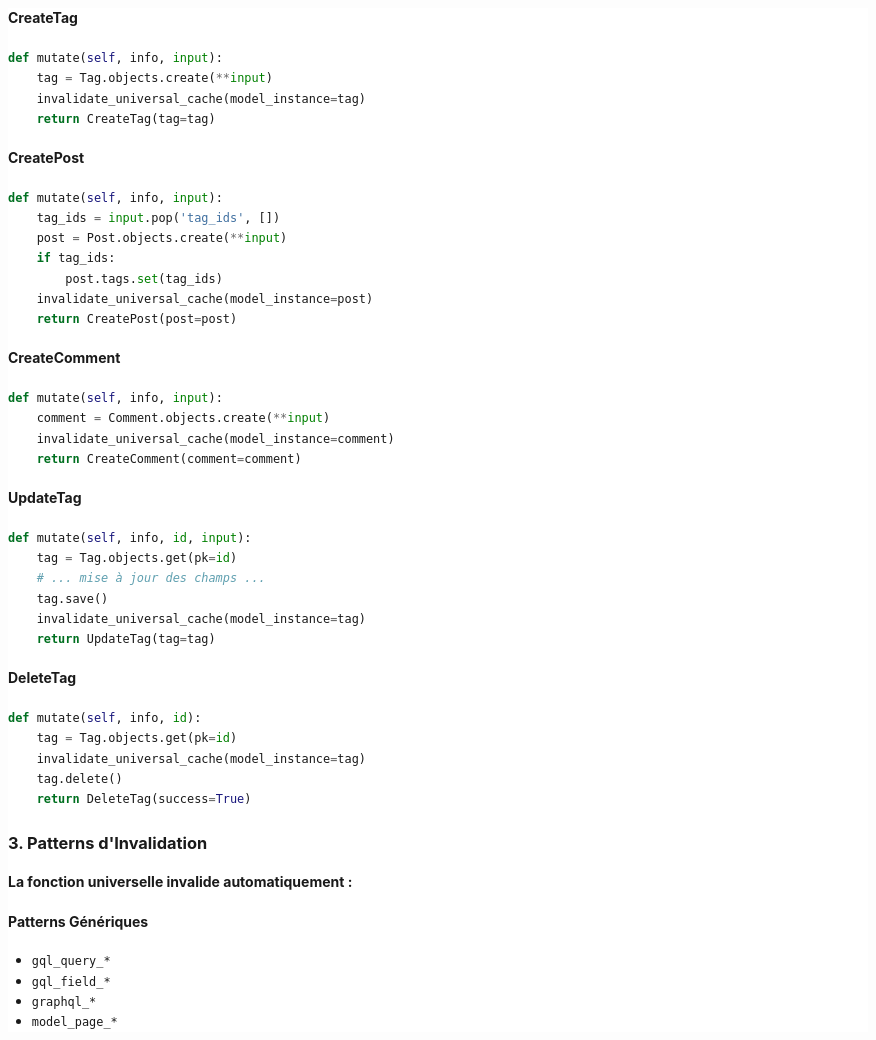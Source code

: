 #### CreateTag
```python
def mutate(self, info, input):
    tag = Tag.objects.create(**input)
    invalidate_universal_cache(model_instance=tag)
    return CreateTag(tag=tag)
```

#### CreatePost
```python
def mutate(self, info, input):
    tag_ids = input.pop('tag_ids', [])
    post = Post.objects.create(**input)
    if tag_ids:
        post.tags.set(tag_ids)
    invalidate_universal_cache(model_instance=post)
    return CreatePost(post=post)
```

#### CreateComment
```python
def mutate(self, info, input):
    comment = Comment.objects.create(**input)
    invalidate_universal_cache(model_instance=comment)
    return CreateComment(comment=comment)
```

#### UpdateTag
```python
def mutate(self, info, id, input):
    tag = Tag.objects.get(pk=id)
    # ... mise à jour des champs ...
    tag.save()
    invalidate_universal_cache(model_instance=tag)
    return UpdateTag(tag=tag)
```

#### DeleteTag
```python
def mutate(self, info, id):
    tag = Tag.objects.get(pk=id)
    invalidate_universal_cache(model_instance=tag)
    tag.delete()
    return DeleteTag(success=True)
```

### 3. Patterns d'Invalidation

**La fonction universelle invalide automatiquement :**

#### Patterns Génériques
- `gql_query_*`
- `gql_field_*`
- `graphql_*`
- `model_page_*`
